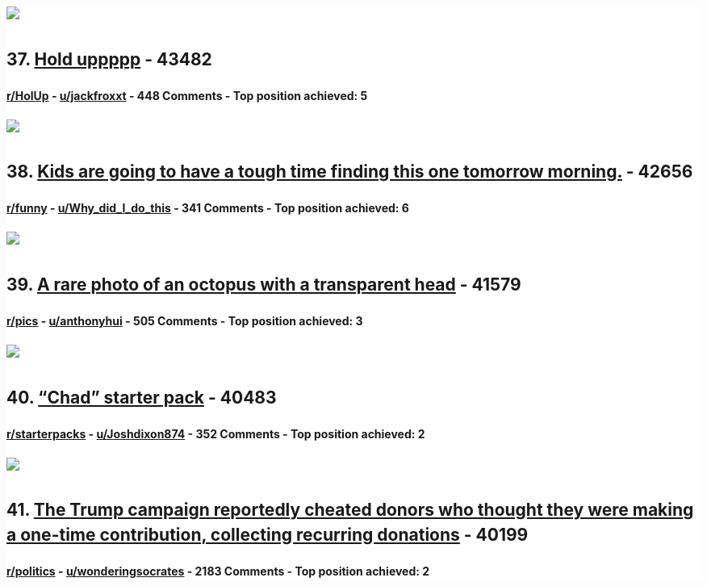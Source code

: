 <a href="https://i.redd.it/ktjrpnlb9vq61.jpg"><img src="https://b.thumbs.redditmedia.com/cLrfYpsuiWpiWa2tvA31b3VmwJAVs9thZz8eIOuxL7k.jpg"></img></a>

## 37. [Hold uppppp](http://reddit.com/r/HolUp/comments/mj1kgr/hold_uppppp/) - 43482
#### [r/HolUp](http://reddit.com/r/HolUp) - [u/jackfroxxt](http://reddit.com/u/jackfroxxt) - 448 Comments - Top position achieved: 5

<a href="https://i.redd.it/rbl22tyo1wq61.jpg"><img src="https://b.thumbs.redditmedia.com/P9t_t9q3g_D5Z_KJB0vEmUEUl5rxo63XmTJtvtw8IJQ.jpg"></img></a>

## 38. [Kids are going to have a tough time finding this one tomorrow morning.](http://reddit.com/r/funny/comments/mje22s/kids_are_going_to_have_a_tough_time_finding_this/) - 42656
#### [r/funny](http://reddit.com/r/funny) - [u/Why_did_I_do_this](http://reddit.com/u/Why_did_I_do_this) - 341 Comments - Top position achieved: 6

<a href="https://v.redd.it/3e7w20gx20r61"><img src="https://b.thumbs.redditmedia.com/QERZlv8V4CTMna7gh1qNhfNIy9Nh2UQ4yeecjaG5gvo.jpg"></img></a>

## 39. [A rare photo of an octopus with a transparent head](http://reddit.com/r/pics/comments/mj4r1w/a_rare_photo_of_an_octopus_with_a_transparent_head/) - 41579
#### [r/pics](http://reddit.com/r/pics) - [u/anthonyhui](http://reddit.com/u/anthonyhui) - 505 Comments - Top position achieved: 3

<a href="https://i.redd.it/9tlscc9a9xq61.jpg"><img src="https://b.thumbs.redditmedia.com/-d50r2mjbK8DEiFjxPEUJabMSjWiU5FvIhb4-LO1org.jpg"></img></a>

## 40. [“Chad” starter pack](http://reddit.com/r/starterpacks/comments/mj8h8l/chad_starter_pack/) - 40483
#### [r/starterpacks](http://reddit.com/r/starterpacks) - [u/Joshdixon874](http://reddit.com/u/Joshdixon874) - 352 Comments - Top position achieved: 2

<a href="https://i.redd.it/ggssrkftmyq61.jpg"><img src="https://b.thumbs.redditmedia.com/CcfnnnUXnsILlMhMkagHQMihdg1Hq_3tzdtn7XEk8-g.jpg"></img></a>

## 41. [The Trump campaign reportedly cheated donors who thought they were making a one-time contribution, collecting recurring donations](http://reddit.com/r/politics/comments/mjg6yz/the_trump_campaign_reportedly_cheated_donors_who/) - 40199
#### [r/politics](http://reddit.com/r/politics) - [u/wonderingsocrates](http://reddit.com/u/wonderingsocrates) - 2183 Comments - Top position achieved: 2

